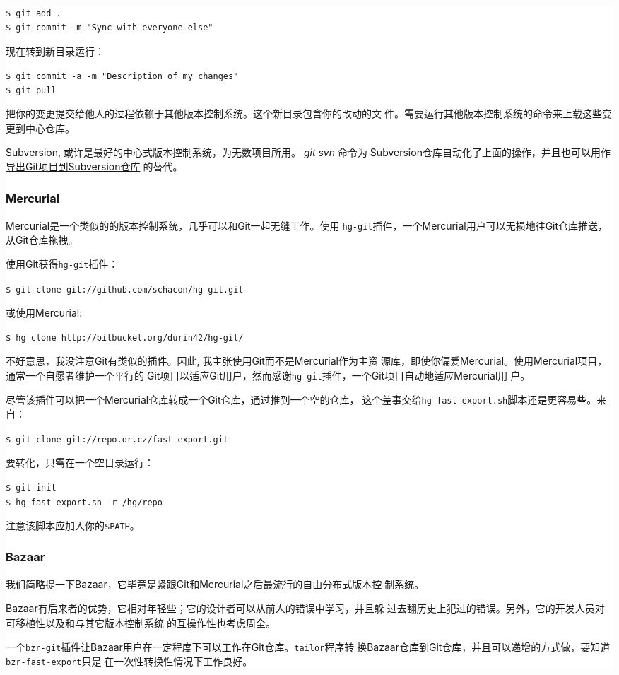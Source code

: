     $ git add .
    $ git commit -m "Sync with everyone else"

现在转到新目录运行：

    $ git commit -a -m "Description of my changes"
    $ git pull

把你的变更提交给他人的过程依赖于其他版本控制系统。这个新目录包含你的改动的文
件。需要运行其他版本控制系统的命令来上载这些变更到中心仓库。

Subversion, 或许是最好的中心式版本控制系统，为无数项目所用。 *git svn* 命令为
Subversion仓库自动化了上面的操作，并且也可以用作
[
导出Git项目到Subversion仓库](http://google-opensource.blogspot.com/2008/05/export-git-project-to-google-code.html) 的替代。

### Mercurial ###

Mercurial是一个类似的的版本控制系统，几乎可以和Git一起无缝工作。使用
`hg-git`插件，一个Mercurial用户可以无损地往Git仓库推送，从Git仓库拖拽。

使用Git获得`hg-git`插件：

    $ git clone git://github.com/schacon/hg-git.git

或使用Mercurial:

    $ hg clone http://bitbucket.org/durin42/hg-git/

不好意思，我没注意Git有类似的插件。因此, 我主张使用Git而不是Mercurial作为主资
源库，即使你偏爱Mercurial。使用Mercurial项目，通常一个自愿者维护一个平行的
Git项目以适应Git用户，然而感谢`hg-git`插件，一个Git项目自动地适应Mercurial用
户。

尽管该插件可以把一个Mercurial仓库转成一个Git仓库，通过推到一个空的仓库，
这个差事交给`hg-fast-export.sh`脚本还是更容易些。来自：

    $ git clone git://repo.or.cz/fast-export.git

要转化，只需在一个空目录运行：

    $ git init
    $ hg-fast-export.sh -r /hg/repo

注意该脚本应加入你的`$PATH`。

### Bazaar ###

我们简略提一下Bazaar，它毕竟是紧跟Git和Mercurial之后最流行的自由分布式版本控
制系统。

Bazaar有后来者的优势，它相对年轻些；它的设计者可以从前人的错误中学习，并且躲
过去翻历史上犯过的错误。另外，它的开发人员对可移植性以及和与其它版本控制系统
的互操作性也考虑周全。

一个`bzr-git`插件让Bazaar用户在一定程度下可以工作在Git仓库。`tailor`程序转
换Bazaar仓库到Git仓库，并且可以递增的方式做，要知道`bzr-fast-export`只是
在一次性转换性情况下工作良好。
